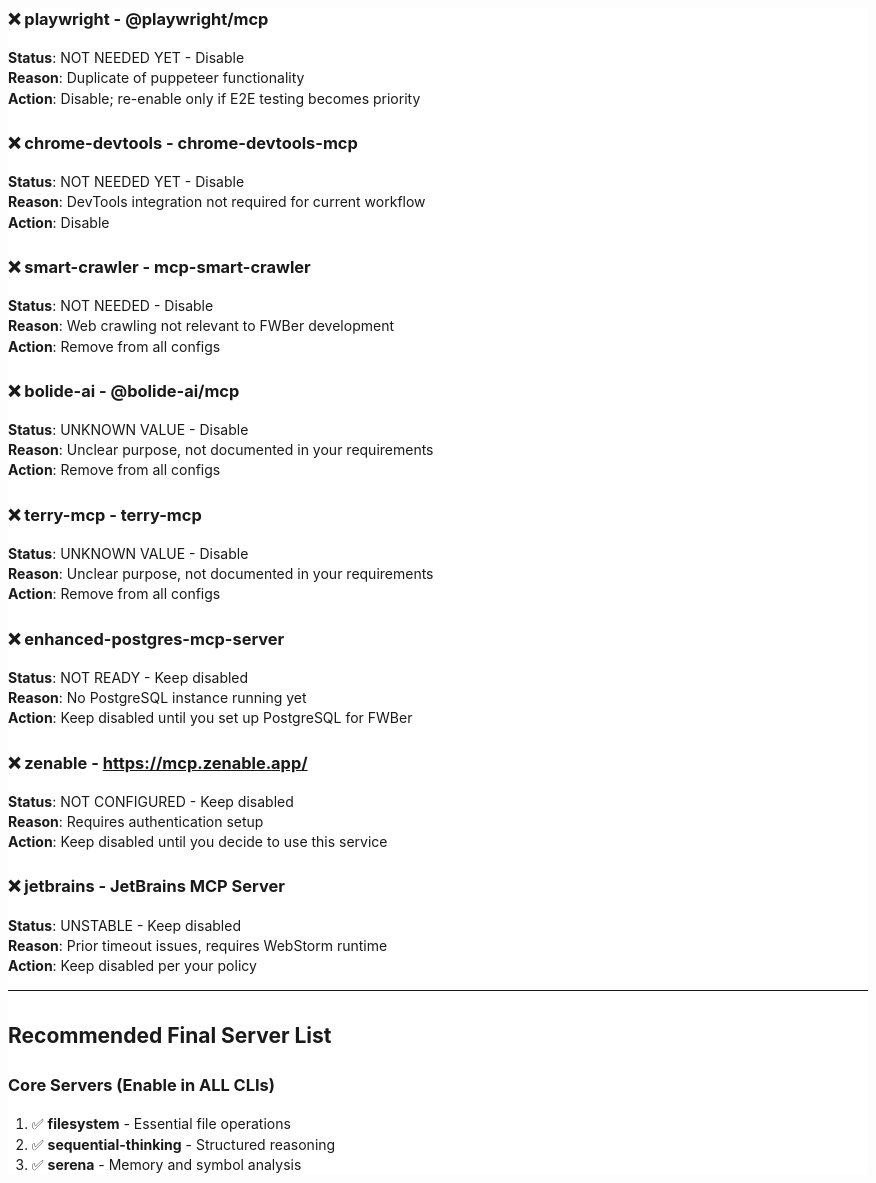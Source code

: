 ### ❌ **playwright** - @playwright/mcp
**Status**: NOT NEEDED YET - Disable  
**Reason**: Duplicate of puppeteer functionality  
**Action**: Disable; re-enable only if E2E testing becomes priority

### ❌ **chrome-devtools** - chrome-devtools-mcp
**Status**: NOT NEEDED YET - Disable  
**Reason**: DevTools integration not required for current workflow  
**Action**: Disable

### ❌ **smart-crawler** - mcp-smart-crawler
**Status**: NOT NEEDED - Disable  
**Reason**: Web crawling not relevant to FWBer development  
**Action**: Remove from all configs

### ❌ **bolide-ai** - @bolide-ai/mcp
**Status**: UNKNOWN VALUE - Disable  
**Reason**: Unclear purpose, not documented in your requirements  
**Action**: Remove from all configs

### ❌ **terry-mcp** - terry-mcp
**Status**: UNKNOWN VALUE - Disable  
**Reason**: Unclear purpose, not documented in your requirements  
**Action**: Remove from all configs

### ❌ **enhanced-postgres-mcp-server**
**Status**: NOT READY - Keep disabled  
**Reason**: No PostgreSQL instance running yet  
**Action**: Keep disabled until you set up PostgreSQL for FWBer

### ❌ **zenable** - https://mcp.zenable.app/
**Status**: NOT CONFIGURED - Keep disabled  
**Reason**: Requires authentication setup  
**Action**: Keep disabled until you decide to use this service

### ❌ **jetbrains** - JetBrains MCP Server
**Status**: UNSTABLE - Keep disabled  
**Reason**: Prior timeout issues, requires WebStorm runtime  
**Action**: Keep disabled per your policy

---

## Recommended Final Server List

### Core Servers (Enable in ALL CLIs)
1. ✅ **filesystem** - Essential file operations
2. ✅ **sequential-thinking** - Structured reasoning
3. ✅ **serena** - Memory and symbol analysis
